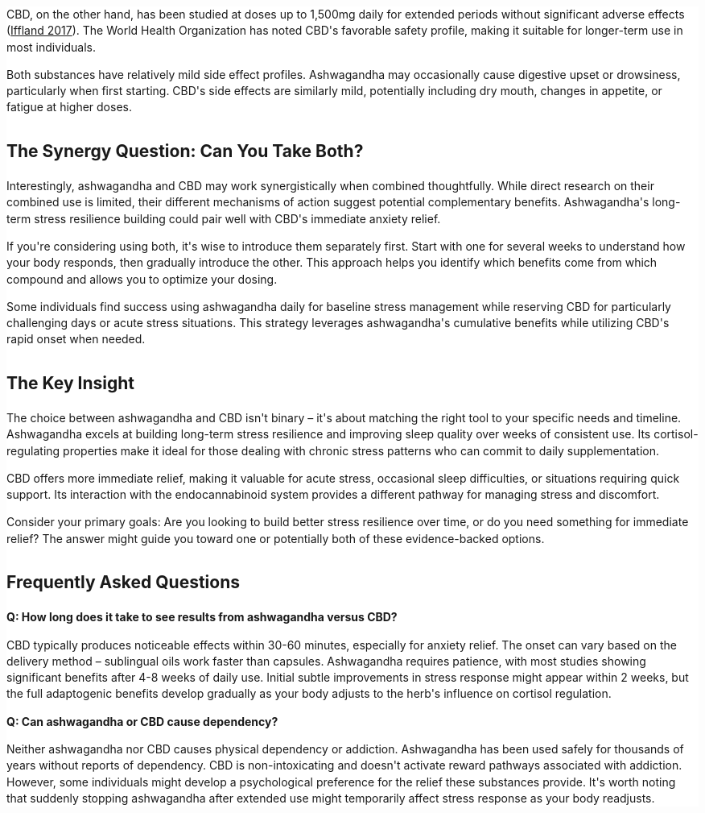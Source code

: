 CBD, on the other hand, has been studied at doses up to 1,500mg daily for extended periods without significant adverse effects ([Iffland 2017](https://doi.org/10.1089/can.2016.0034)). The World Health Organization has noted CBD's favorable safety profile, making it suitable for longer-term use in most individuals.

Both substances have relatively mild side effect profiles. Ashwagandha may occasionally cause digestive upset or drowsiness, particularly when first starting. CBD's side effects are similarly mild, potentially including dry mouth, changes in appetite, or fatigue at higher doses.

## The Synergy Question: Can You Take Both?

Interestingly, ashwagandha and CBD may work synergistically when combined thoughtfully. While direct research on their combined use is limited, their different mechanisms of action suggest potential complementary benefits. Ashwagandha's long-term stress resilience building could pair well with CBD's immediate anxiety relief.

If you're considering using both, it's wise to introduce them separately first. Start with one for several weeks to understand how your body responds, then gradually introduce the other. This approach helps you identify which benefits come from which compound and allows you to optimize your dosing.

Some individuals find success using ashwagandha daily for baseline stress management while reserving CBD for particularly challenging days or acute stress situations. This strategy leverages ashwagandha's cumulative benefits while utilizing CBD's rapid onset when needed.

## The Key Insight

The choice between ashwagandha and CBD isn't binary – it's about matching the right tool to your specific needs and timeline. Ashwagandha excels at building long-term stress resilience and improving sleep quality over weeks of consistent use. Its cortisol-regulating properties make it ideal for those dealing with chronic stress patterns who can commit to daily supplementation.

CBD offers more immediate relief, making it valuable for acute stress, occasional sleep difficulties, or situations requiring quick support. Its interaction with the endocannabinoid system provides a different pathway for managing stress and discomfort.

Consider your primary goals: Are you looking to build better stress resilience over time, or do you need something for immediate relief? The answer might guide you toward one or potentially both of these evidence-backed options.

## Frequently Asked Questions

**Q: How long does it take to see results from ashwagandha versus CBD?**

CBD typically produces noticeable effects within 30-60 minutes, especially for anxiety relief. The onset can vary based on the delivery method – sublingual oils work faster than capsules. Ashwagandha requires patience, with most studies showing significant benefits after 4-8 weeks of daily use. Initial subtle improvements in stress response might appear within 2 weeks, but the full adaptogenic benefits develop gradually as your body adjusts to the herb's influence on cortisol regulation.

**Q: Can ashwagandha or CBD cause dependency?**

Neither ashwagandha nor CBD causes physical dependency or addiction. Ashwagandha has been used safely for thousands of years without reports of dependency. CBD is non-intoxicating and doesn't activate reward pathways associated with addiction. However, some individuals might develop a psychological preference for the relief these substances provide. It's worth noting that suddenly stopping ashwagandha after extended use might temporarily affect stress response as your body readjusts.
